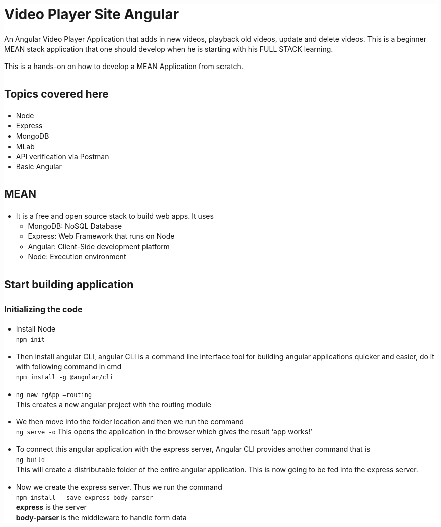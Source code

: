 # Video Player Site Angular

An Angular Video Player Application that adds in new videos, playback old videos, update and delete videos. This is a beginner MEAN stack application that one should develop when he is starting with his FULL STACK learning. 

This is a hands-on on how to develop a MEAN Application from scratch.

## Topics covered here
- Node  
- Express  
- MongoDB   
- MLab   
- API verification via Postman  
- Basic Angular  


## MEAN

-	It is a free and open source stack to build web apps. It uses  
	- MongoDB: NoSQL Database  
	- Express: Web Framework that runs on Node  
	- Angular: Client-Side development platform  
	- Node: Execution environment  
  
  
## Start building application 

### Initializing the code  

-	Install Node   
  `npm init`  
  
-	Then install angular CLI, angular CLI is a command line interface tool for building angular applications quicker and easier, do it with following command in cmd  
  `npm install -g @angular/cli`

-	`ng new ngApp –routing`  
  This creates a new angular project with the routing module  

-	We then move into the folder location and then we run the command  
  `ng serve -o`
  This opens the application in the browser which gives the result ‘app works!’  

-	To connect this angular application with the express server, Angular CLI provides another command that is   
  `ng build`  
  This will create a distributable folder of the entire angular application. This is now going to be fed into the express server.  
  
- Now we create the express server. Thus we run the command  
  `npm install --save express body-parser`  
  **express** is the server   
  **body-parser** is the middleware to handle form data  
